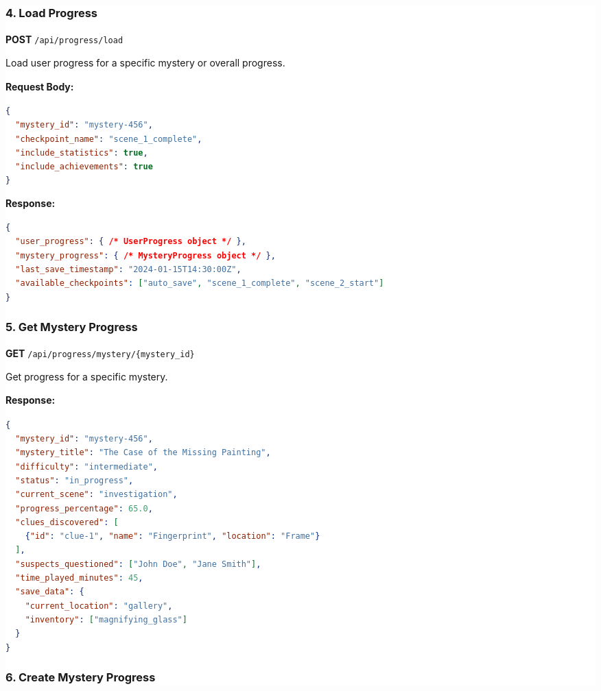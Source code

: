 ### 4. Load Progress

**POST** `/api/progress/load`

Load user progress for a specific mystery or overall progress.

**Request Body:**
```json
{
  "mystery_id": "mystery-456",
  "checkpoint_name": "scene_1_complete",
  "include_statistics": true,
  "include_achievements": true
}
```

**Response:**
```json
{
  "user_progress": { /* UserProgress object */ },
  "mystery_progress": { /* MysteryProgress object */ },
  "last_save_timestamp": "2024-01-15T14:30:00Z",
  "available_checkpoints": ["auto_save", "scene_1_complete", "scene_2_start"]
}
```

### 5. Get Mystery Progress

**GET** `/api/progress/mystery/{mystery_id}`

Get progress for a specific mystery.

**Response:**
```json
{
  "mystery_id": "mystery-456",
  "mystery_title": "The Case of the Missing Painting",
  "difficulty": "intermediate",
  "status": "in_progress",
  "current_scene": "investigation",
  "progress_percentage": 65.0,
  "clues_discovered": [
    {"id": "clue-1", "name": "Fingerprint", "location": "Frame"}
  ],
  "suspects_questioned": ["John Doe", "Jane Smith"],
  "time_played_minutes": 45,
  "save_data": {
    "current_location": "gallery",
    "inventory": ["magnifying_glass"]
  }
}
```

### 6. Create Mystery Progress
